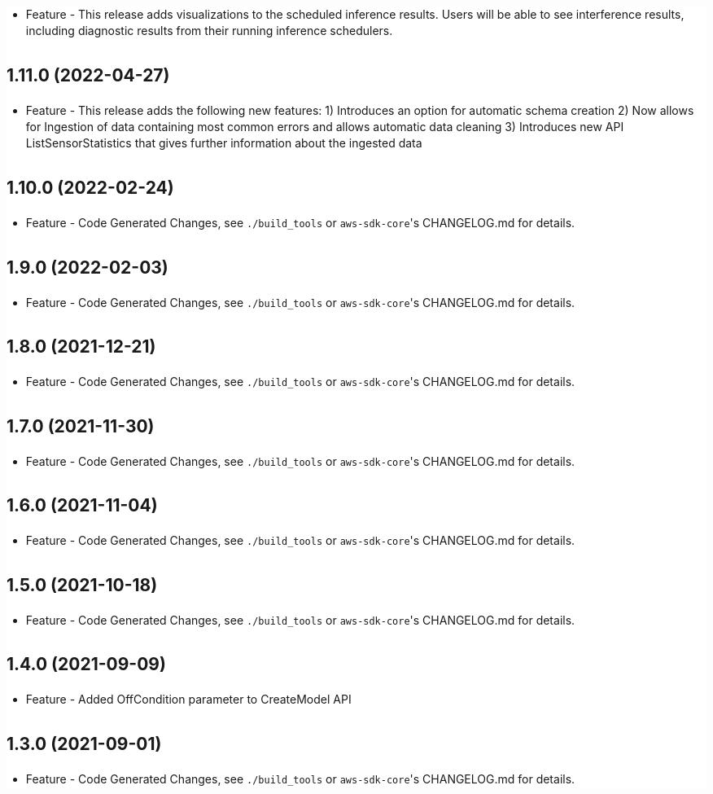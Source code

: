 * Feature - This release adds visualizations to the scheduled inference results. Users will be able to see interference results, including diagnostic results from their running inference schedulers.

1.11.0 (2022-04-27)
------------------

* Feature - This release adds the following new features: 1) Introduces an option for automatic schema creation 2) Now allows for Ingestion of data containing most common errors and allows automatic data cleaning 3) Introduces new API ListSensorStatistics that gives further information about the ingested data

1.10.0 (2022-02-24)
------------------

* Feature - Code Generated Changes, see `./build_tools` or `aws-sdk-core`'s CHANGELOG.md for details.

1.9.0 (2022-02-03)
------------------

* Feature - Code Generated Changes, see `./build_tools` or `aws-sdk-core`'s CHANGELOG.md for details.

1.8.0 (2021-12-21)
------------------

* Feature - Code Generated Changes, see `./build_tools` or `aws-sdk-core`'s CHANGELOG.md for details.

1.7.0 (2021-11-30)
------------------

* Feature - Code Generated Changes, see `./build_tools` or `aws-sdk-core`'s CHANGELOG.md for details.

1.6.0 (2021-11-04)
------------------

* Feature - Code Generated Changes, see `./build_tools` or `aws-sdk-core`'s CHANGELOG.md for details.

1.5.0 (2021-10-18)
------------------

* Feature - Code Generated Changes, see `./build_tools` or `aws-sdk-core`'s CHANGELOG.md for details.

1.4.0 (2021-09-09)
------------------

* Feature - Added OffCondition parameter to CreateModel API

1.3.0 (2021-09-01)
------------------

* Feature - Code Generated Changes, see `./build_tools` or `aws-sdk-core`'s CHANGELOG.md for details.

